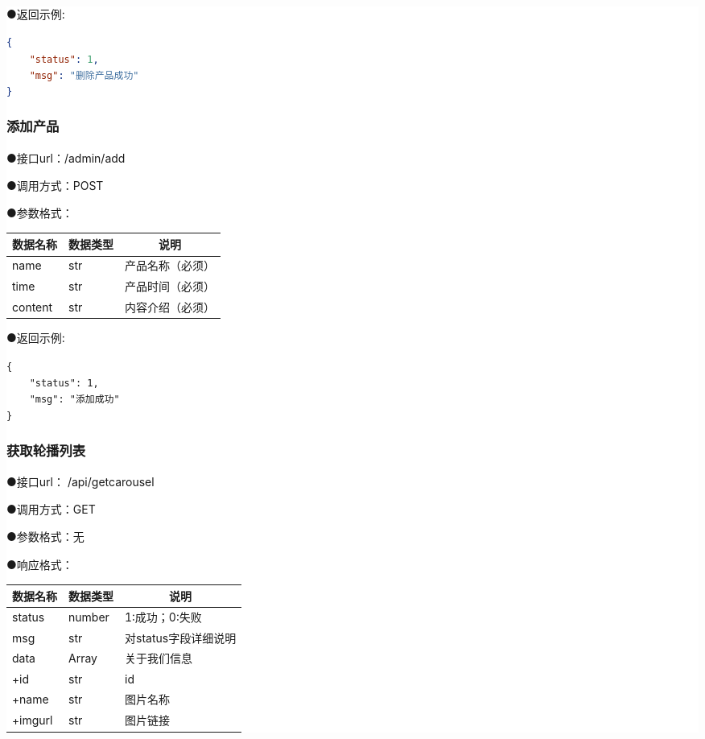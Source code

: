 ●返回示例:

```json
{
    "status": 1,
    "msg": "删除产品成功"
}
```



### 添加产品

●接口url：/admin/add

●调用方式：POST

●参数格式：

| 数据名称 | 数据类型 | 说明             |
| -------- | -------- | ---------------- |
| name     | str      | 产品名称（必须） |
| time     | str      | 产品时间（必须） |
| content  | str      | 内容介绍（必须） |

●返回示例:

```
{
    "status": 1,
    "msg": "添加成功"
}
```



### 获取轮播列表

●接口url： /api/getcarousel

●调用方式：GET

●参数格式：无

●响应格式：

| 数据名称 | 数据类型 | 说明                 |
| -------- | -------- | -------------------- |
| status   | number   | 1:成功；0:失败       |
| msg      | str      | 对status字段详细说明 |
| data     | Array    | 关于我们信息         |
| +id      | str      | id                   |
| +name    | str      | 图片名称             |
| +imgurl  | str      | 图片链接             |
